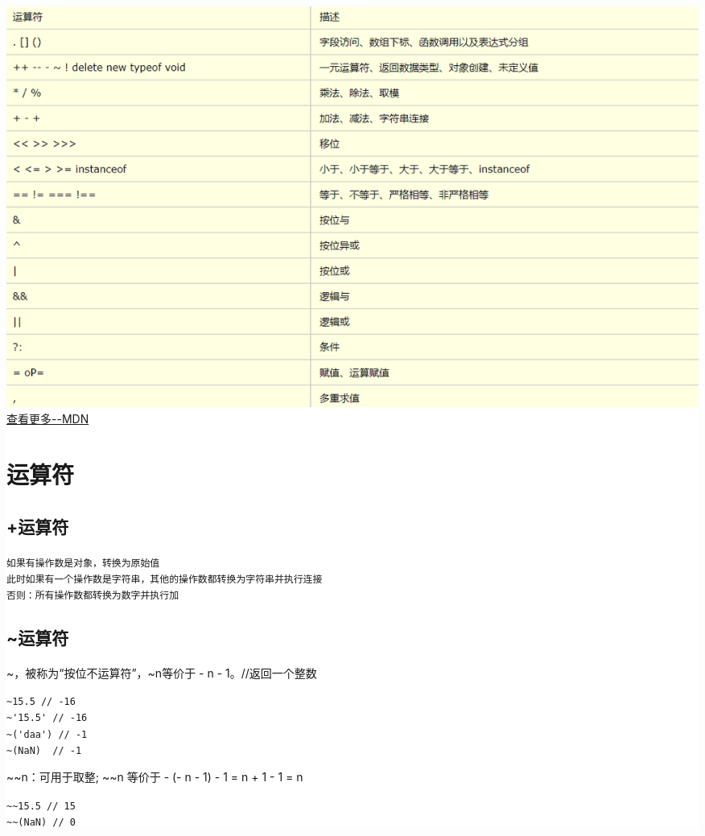 ![运算符优先级](img/运算符优先级.png)
[查看更多--MDN](https://developer.mozilla.org/zh-CN/docs/Web/JavaScript/Reference/Operators/Operator_Precedence)

#  <a name="运算符">运算符</a>
##  <a name="加运算符">+运算符</a>
>
    如果有操作数是对象，转换为原始值  
    此时如果有一个操作数是字符串，其他的操作数都转换为字符串并执行连接  
    否则：所有操作数都转换为数字并执行加

##  <a name="~运算符">~运算符</a>
~，被称为“按位不运算符”，~n等价于 - n - 1。//返回一个整数
>
    ~15.5 // -16
    ~'15.5' // -16
    ~('daa') // -1
    ~(NaN)  // -1

~~n：可用于取整;
~~n 等价于  - (- n - 1) - 1 = n + 1 - 1 = n
>

    ~~15.5 // 15
    ~~(NaN) // 0
